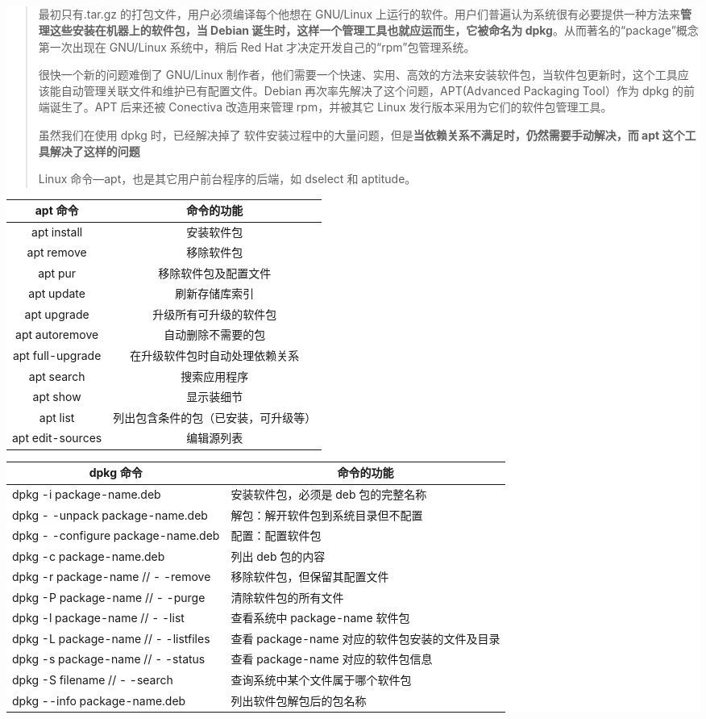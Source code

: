 > 最初只有.tar.gz 的打包文件，用户必须编译每个他想在 GNU/Linux 上运行的软件。用户们普遍认为系统很有必要提供一种方法来**管理这些安装在机器上的软件包，当 Debian 诞生时，这样一个管理工具也就应运而生，它被命名为 dpkg**。从而著名的“package”概念第一次出现在 GNU/Linux 系统中，稍后 Red Hat 才决定开发自己的“rpm”包管理系统。
>
> 很快一个新的问题难倒了 GNU/Linux 制作者，他们需要一个快速、实用、高效的方法来安装软件包，当软件包更新时，这个工具应该能自动管理关联文件和维护已有配置文件。Debian 再次率先解决了这个问题，APT(Advanced Packaging Tool）作为 dpkg 的前端诞生了。APT 后来还被 Conectiva 改造用来管理 rpm，并被其它 Linux 发行版本采用为它们的软件包管理工具。
>
> 虽然我们在使用 dpkg 时，已经解决掉了 软件安装过程中的大量问题，但是**当依赖关系不满足时，仍然需要手动解决，而 apt 这个工具解决了这样的问题**
>
> Linux 命令—apt，也是其它用户前台程序的后端，如 dselect 和 aptitude。

|     apt 命令     |              命令的功能              |
| :--------------: | :----------------------------------: |
|   apt install    |              安装软件包              |
|    apt remove    |              移除软件包              |
|     apt pur      |         移除软件包及配置文件         |
|    apt update    |            刷新存储库索引            |
|   apt upgrade    |        升级所有可升级的软件包        |
|  apt autoremove  |          自动删除不需要的包          |
| apt full-upgrade |    在升级软件包时自动处理依赖关系    |
|    apt search    |             搜索应用程序             |
|     apt show     |              显示装细节              |
|     apt list     | 列出包含条件的包（已安装，可升级等） |
| apt edit-sources |              编辑源列表              |

| dpkg 命令                            | 命令的功能                                     |
| ------------------------------------ | ---------------------------------------------- |
| dpkg -i package-name.deb             | 安装软件包，必须是 deb 包的完整名称            |
| dpkg - -unpack package-name.deb      | 解包：解开软件包到系统目录但不配置             |
| dpkg - -configure package-name.deb   | 配置：配置软件包                               |
| dpkg -c package-name.deb             | 列出 deb 包的内容                              |
| dpkg -r package-name // - -remove    | 移除软件包，但保留其配置文件                   |
| dpkg -P package-name // - -purge     | 清除软件包的所有文件                           |
| dpkg -l package-name // - -list      | 查看系统中 package-name 软件包                 |
| dpkg -L package-name // - -listfiles | 查看 package-name 对应的软件包安装的文件及目录 |
| dpkg -s package-name // - -status    | 查看 package-name 对应的软件包信息             |
| dpkg -S filename // - -search        | 查询系统中某个文件属于哪个软件包               |
| dpkg --info package-name.deb         | 列出软件包解包后的包名称                       |
